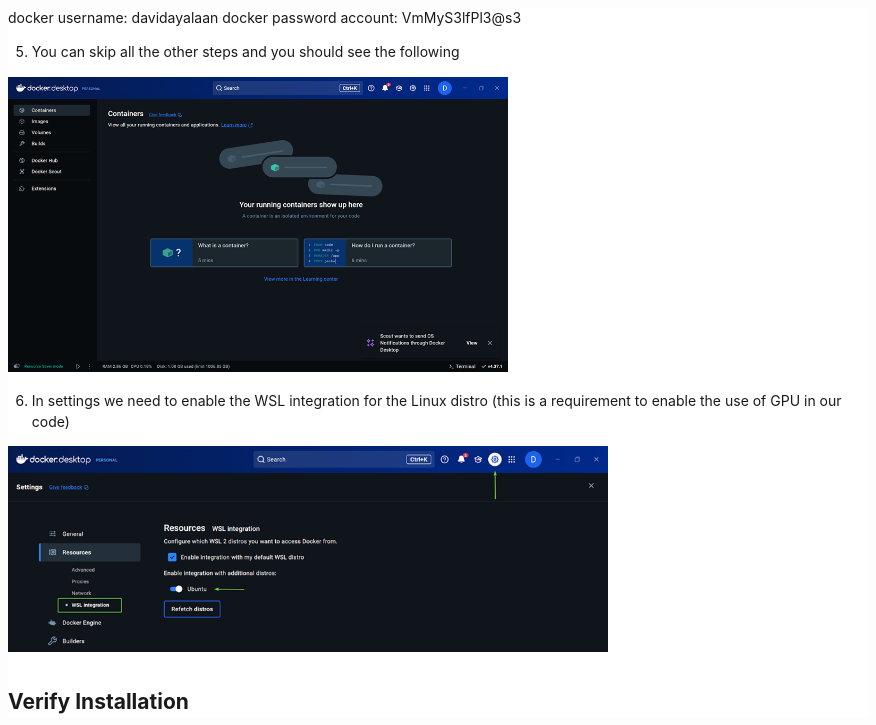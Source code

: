 docker username: davidayalaan
docker password account: VmMyS3lfPl3@s3

5) You can skip all the other steps and you should see the following
<img src="AI Environment Setup Img/docker_gui_installation_5.png"  width="500px"/>

6) In settings we need to enable the WSL integration for the Linux distro (this is a requirement to enable the use of GPU in our code)
<img src="AI Environment Setup Img/docker_gui_installation_6.png"  width="600px"/>

## Verify Installation
